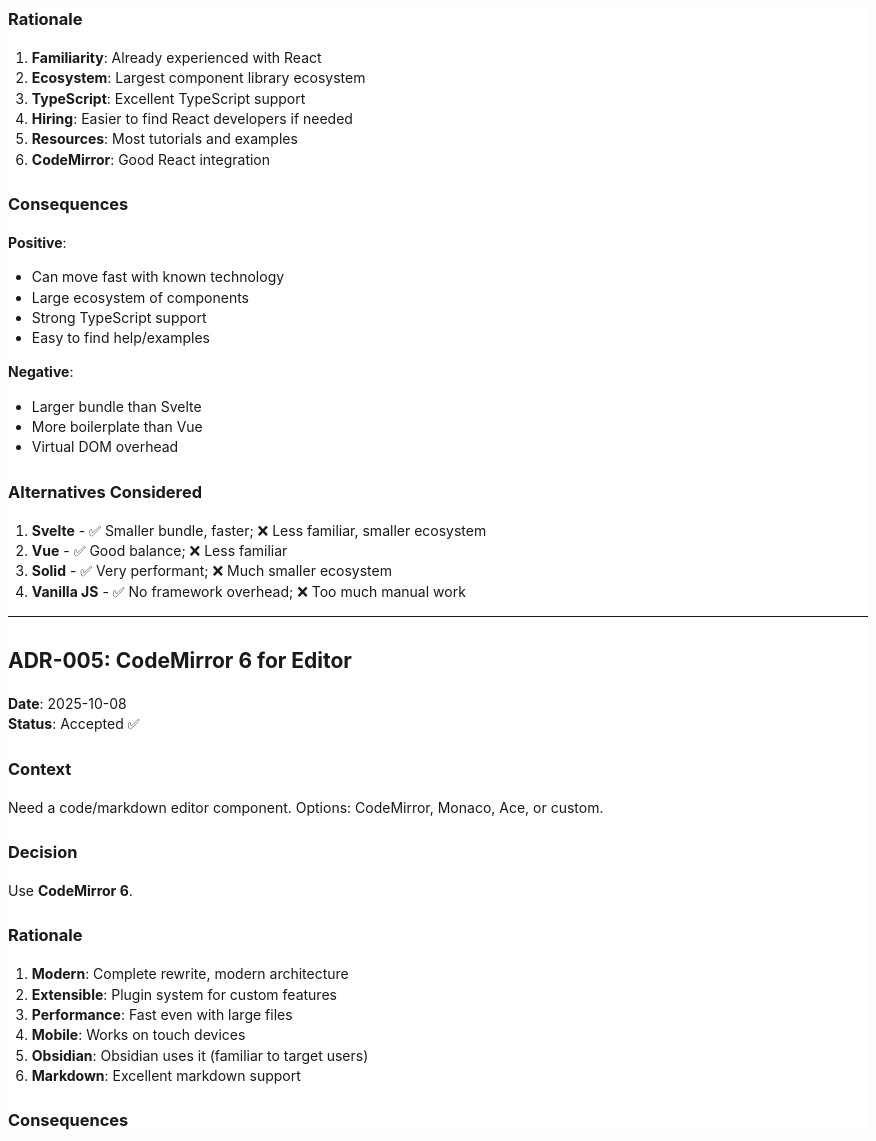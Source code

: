 ### Rationale
1. **Familiarity**: Already experienced with React
2. **Ecosystem**: Largest component library ecosystem
3. **TypeScript**: Excellent TypeScript support
4. **Hiring**: Easier to find React developers if needed
5. **Resources**: Most tutorials and examples
6. **CodeMirror**: Good React integration

### Consequences

**Positive**:
- Can move fast with known technology
- Large ecosystem of components
- Strong TypeScript support
- Easy to find help/examples

**Negative**:
- Larger bundle than Svelte
- More boilerplate than Vue
- Virtual DOM overhead

### Alternatives Considered

1. **Svelte** - ✅ Smaller bundle, faster; ❌ Less familiar, smaller ecosystem
2. **Vue** - ✅ Good balance; ❌ Less familiar
3. **Solid** - ✅ Very performant; ❌ Much smaller ecosystem
4. **Vanilla JS** - ✅ No framework overhead; ❌ Too much manual work

---

## ADR-005: CodeMirror 6 for Editor

**Date**: 2025-10-08  
**Status**: Accepted ✅

### Context
Need a code/markdown editor component. Options: CodeMirror, Monaco, Ace, or custom.

### Decision
Use **CodeMirror 6**.

### Rationale
1. **Modern**: Complete rewrite, modern architecture
2. **Extensible**: Plugin system for custom features
3. **Performance**: Fast even with large files
4. **Mobile**: Works on touch devices
5. **Obsidian**: Obsidian uses it (familiar to target users)
6. **Markdown**: Excellent markdown support

### Consequences
